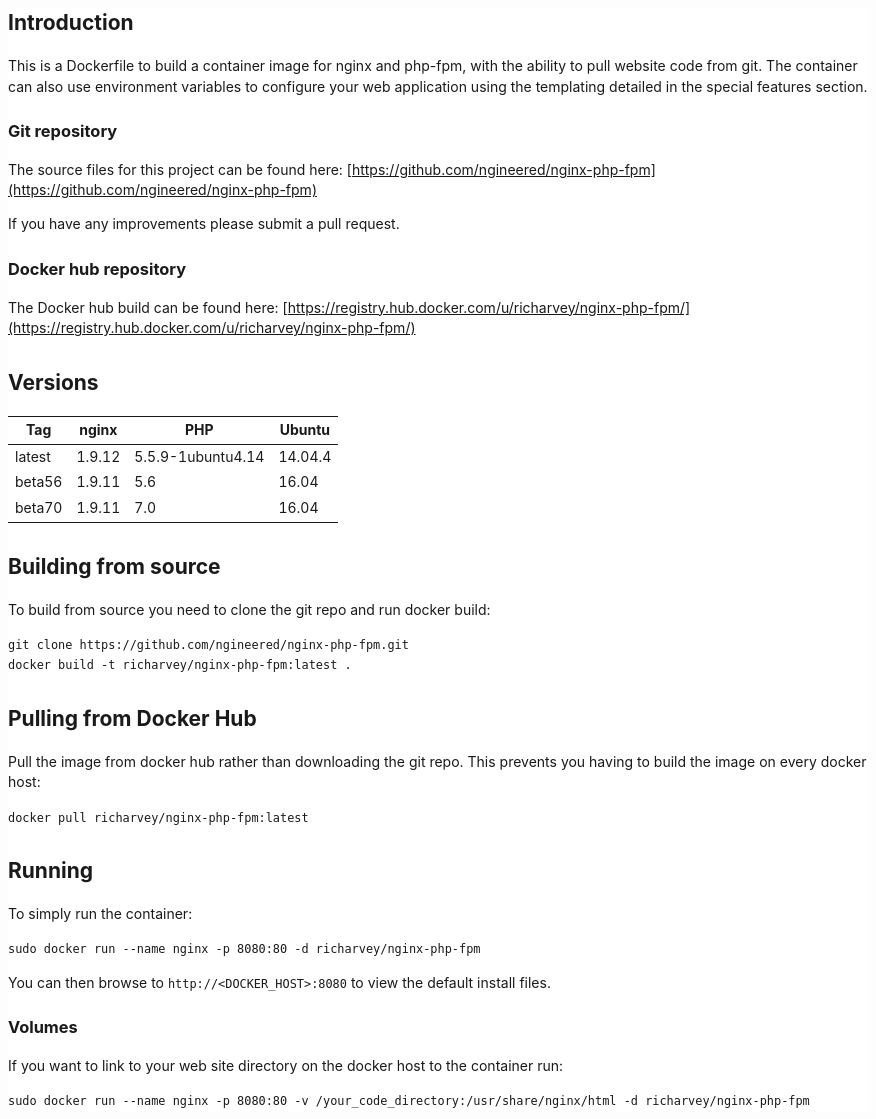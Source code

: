 ## Introduction
This is a Dockerfile to build a container image for nginx and php-fpm, with the ability to pull website code from git. The container can also use environment variables to configure your web application using the templating detailed in the special features section.

### Git repository
The source files for this project can be found here: [https://github.com/ngineered/nginx-php-fpm](https://github.com/ngineered/nginx-php-fpm)

If you have any improvements please submit a pull request.

### Docker hub repository
The Docker hub build can be found here: [https://registry.hub.docker.com/u/richarvey/nginx-php-fpm/](https://registry.hub.docker.com/u/richarvey/nginx-php-fpm/)

## Versions

| Tag    | nginx  | PHP               | Ubuntu  |
|--------|--------|-------------------|---------|
| latest | 1.9.12 | 5.5.9-1ubuntu4.14 | 14.04.4 |
| beta56 | 1.9.11 | 5.6               | 16.04   |
| beta70 | 1.9.11 | 7.0               | 16.04   |

## Building from source
To build from source you need to clone the git repo and run docker build:
```
git clone https://github.com/ngineered/nginx-php-fpm.git
docker build -t richarvey/nginx-php-fpm:latest .
```

## Pulling from Docker Hub
Pull the image from docker hub rather than downloading the git repo. This prevents you having to build the image on every docker host:
```
docker pull richarvey/nginx-php-fpm:latest
```

## Running
To simply run the container:
```
sudo docker run --name nginx -p 8080:80 -d richarvey/nginx-php-fpm
```
You can then browse to ```http://<DOCKER_HOST>:8080``` to view the default install files.

### Volumes
If you want to link to your web site directory on the docker host to the container run:
```
sudo docker run --name nginx -p 8080:80 -v /your_code_directory:/usr/share/nginx/html -d richarvey/nginx-php-fpm
```
